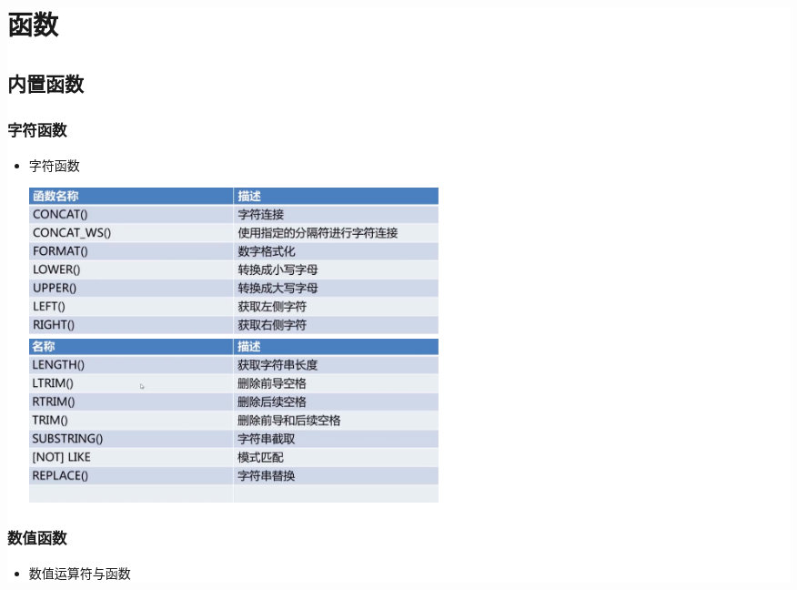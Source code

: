 # 函数

## 内置函数

### 字符函数

- 字符函数

    <img src="./imgs/50.png" width="450px"/>
    <img src="./imgs/51.png" width="450px"/>

### 数值函数

- 数值运算符与函数
